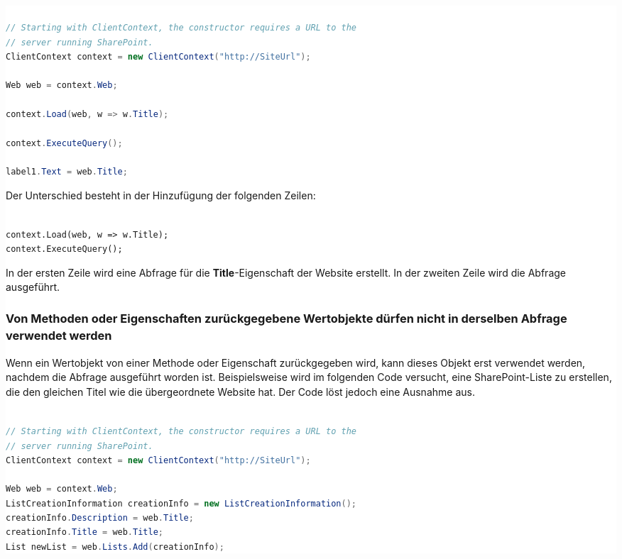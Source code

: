 

```cs

// Starting with ClientContext, the constructor requires a URL to the
// server running SharePoint. 
ClientContext context = new ClientContext("http://SiteUrl"); 

Web web = context.Web; 

context.Load(web, w => w.Title); 

context.ExecuteQuery(); 

label1.Text = web.Title;   

```

Der Unterschied besteht in der Hinzufügung der folgenden Zeilen:
  
    
    



```

context.Load(web, w => w.Title);
context.ExecuteQuery(); 

```

In der ersten Zeile wird eine Abfrage für die **Title**-Eigenschaft der Website erstellt. In der zweiten Zeile wird die Abfrage ausgeführt.
  
    
    

### Von Methoden oder Eigenschaften zurückgegebene Wertobjekte dürfen nicht in derselben Abfrage verwendet werden

Wenn ein Wertobjekt von einer Methode oder Eigenschaft zurückgegeben wird, kann dieses Objekt erst verwendet werden, nachdem die Abfrage ausgeführt worden ist. Beispielsweise wird im folgenden Code versucht, eine SharePoint-Liste zu erstellen, die den gleichen Titel wie die übergeordnete Website hat. Der Code löst jedoch eine Ausnahme aus.
  
    
    

```cs

// Starting with ClientContext, the constructor requires a URL to the
// server running SharePoint. 
ClientContext context = new ClientContext("http://SiteUrl"); 

Web web = context.Web; 
ListCreationInformation creationInfo = new ListCreationInformation(); 
creationInfo.Description = web.Title; 
creationInfo.Title = web.Title; 
List newList = web.Lists.Add(creationInfo);  

```

